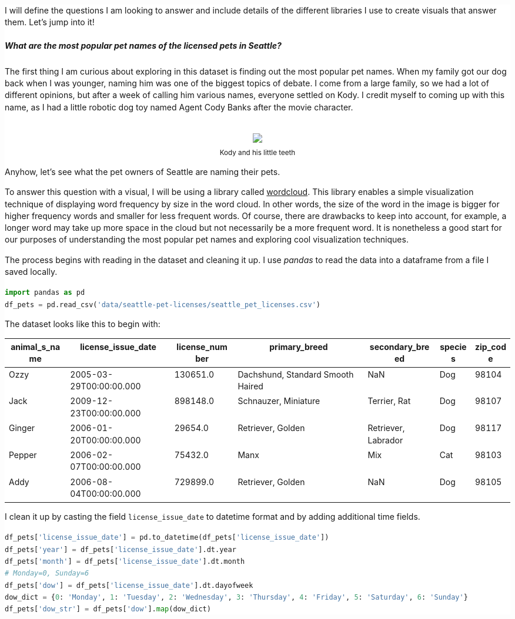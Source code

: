 I will define the questions I am looking to answer and include details of the different libraries I use to create visuals that answer them. Let’s jump into it!

<h5>What are the most popular pet names of the licensed pets in Seattle? 
</h5>
The first thing I am curious about exploring in this dataset is finding out the most popular pet names. When my family got our dog back when I was younger, naming him was one of the biggest topics of debate. I come from a large family, so we had a lot of different opinions, but after a week of calling him various names, everyone settled on Kody. I credit myself to coming up with this name, as I had a little robotic dog toy named Agent Cody Banks after the movie character. <br><br>

<p align='center'>
<img src="https://i.imgur.com/EmyaK0c.jpg?1"><br>
<small>Kody and his little teeth</small>
</p>

Anyhow, let’s see what the pet owners of Seattle are naming their pets.

To answer this question with a visual, I will be using a library called [wordcloud](https://github.com/amueller/word_cloud).
This library enables a simple visualization technique of displaying word frequency by size in the word cloud. In other words, the size of the word in the image is bigger for higher frequency words and smaller for less frequent words. Of course, there are drawbacks to keep into account, for example, a longer word may take up more space in the cloud but not necessarily be a more frequent word. It is nonetheless a good start for our purposes of understanding the most popular pet names and exploring cool visualization techniques.

The process begins with reading in the dataset and cleaning it up. I use <i>pandas</i> to read the data into a dataframe from a file I saved locally.

```python
import pandas as pd
df_pets = pd.read_csv('data/seattle-pet-licenses/seattle_pet_licenses.csv')
```

The dataset looks like this to begin with:

| animal_s_name | license_issue_date      | license_number | primary_breed                     | secondary_breed     | species | zip_code |
| ------------- | ----------------------- | -------------- | --------------------------------- | ------------------- | ------- | -------- |
| Ozzy          | 2005-03-29T00:00:00.000 | 130651.0       | Dachshund, Standard Smooth Haired | NaN                 | Dog     | 98104    |
| Jack          | 2009-12-23T00:00:00.000 | 898148.0       | Schnauzer, Miniature              | Terrier, Rat        | Dog     | 98107    |
| Ginger        | 2006-01-20T00:00:00.000 | 29654.0        | Retriever, Golden                 | Retriever, Labrador | Dog     | 98117    |
| Pepper        | 2006-02-07T00:00:00.000 | 75432.0        | Manx                              | Mix                 | Cat     | 98103    |
| Addy          | 2006-08-04T00:00:00.000 | 729899.0       | Retriever, Golden                 | NaN                 | Dog     | 98105    |

I clean it up by casting the field `license_issue_date` to datetime format and by adding additional time fields.

```python
df_pets['license_issue_date'] = pd.to_datetime(df_pets['license_issue_date'])
df_pets['year'] = df_pets['license_issue_date'].dt.year
df_pets['month'] = df_pets['license_issue_date'].dt.month
# Monday=0, Sunday=6
df_pets['dow'] = df_pets['license_issue_date'].dt.dayofweek
dow_dict = {0: 'Monday', 1: 'Tuesday', 2: 'Wednesday', 3: 'Thursday', 4: 'Friday', 5: 'Saturday', 6: 'Sunday'}
df_pets['dow_str'] = df_pets['dow'].map(dow_dict)
```


[1]: https://www.seattletimes.com/life/pets/wait-a-minute-do-i-need-to-license-my-pet
[2]: https://komonews.com/news/local/king-county-using-grocery-store-data-to-target-pet-owners
[3]: https://www.reddit.com/r/Seattle/comments/265v0x/king_co_want_veterinarians_to_release_their/